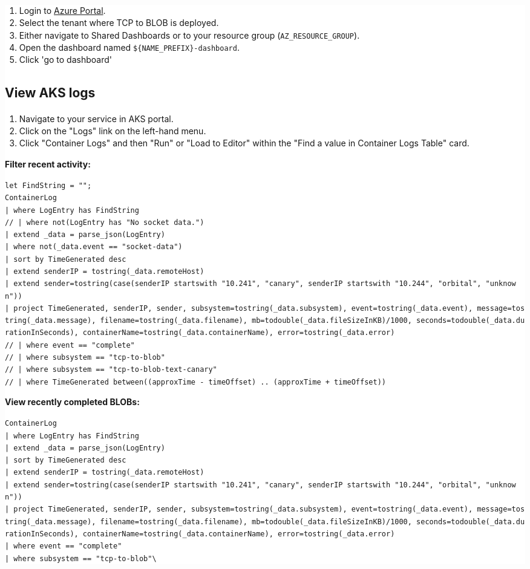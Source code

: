 1. Login to [Azure Portal](https://portal.azure.com/).
2. Select the tenant where TCP to BLOB is deployed.
3. Either navigate to Shared Dashboards or to your resource group (`AZ_RESOURCE_GROUP`).
4. Open the dashboard named `${NAME_PREFIX}-dashboard`.
5. Click 'go to dashboard'

## View AKS logs

1. Navigate to your service in AKS portal.
2. Click on the "Logs" link on the left-hand menu.
3. Click "Container Logs" and then "Run" or "Load to Editor" within the "Find a value in Container Logs Table" card.

**Filter recent activity:**

```
let FindString = "";
ContainerLog
| where LogEntry has FindString
// | where not(LogEntry has "No socket data.")
| extend _data = parse_json(LogEntry)
| where not(_data.event == "socket-data")
| sort by TimeGenerated desc
| extend senderIP = tostring(_data.remoteHost)
| extend sender=tostring(case(senderIP startswith "10.241", "canary", senderIP startswith "10.244", "orbital", "unknown"))
| project TimeGenerated, senderIP, sender, subsystem=tostring(_data.subsystem), event=tostring(_data.event), message=tostring(_data.message), filename=tostring(_data.filename), mb=todouble(_data.fileSizeInKB)/1000, seconds=todouble(_data.durationInSeconds), containerName=tostring(_data.containerName), error=tostring(_data.error)
// | where event == "complete"
// | where subsystem == "tcp-to-blob"
// | where subsystem == "tcp-to-blob-text-canary"
// | where TimeGenerated between((approxTime - timeOffset) .. (approxTime + timeOffset))
```

**View recently completed BLOBs:**

```
ContainerLog
| where LogEntry has FindString
| extend _data = parse_json(LogEntry)
| sort by TimeGenerated desc
| extend senderIP = tostring(_data.remoteHost)
| extend sender=tostring(case(senderIP startswith "10.241", "canary", senderIP startswith "10.244", "orbital", "unknown"))
| project TimeGenerated, senderIP, sender, subsystem=tostring(_data.subsystem), event=tostring(_data.event), message=tostring(_data.message), filename=tostring(_data.filename), mb=todouble(_data.fileSizeInKB)/1000, seconds=todouble(_data.durationInSeconds), containerName=tostring(_data.containerName), error=tostring(_data.error)
| where event == "complete"
| where subsystem == "tcp-to-blob"\
```
